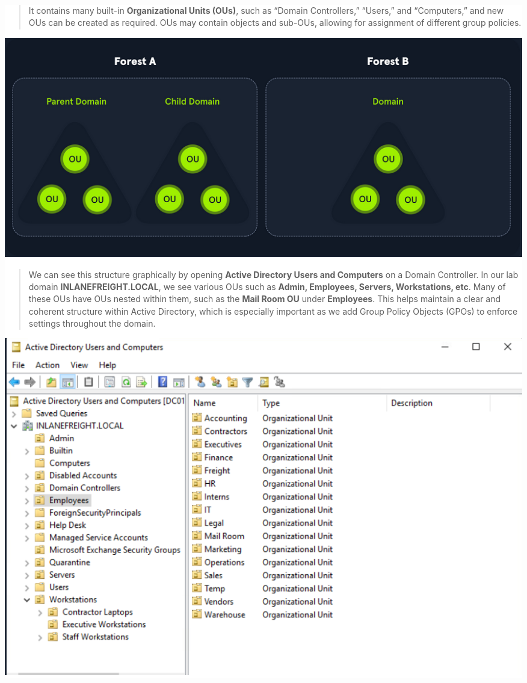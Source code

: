 > It contains many built-in **Organizational Units (OUs)**, such as “Domain Controllers,” “Users,” and “Computers,” and new OUs can be created as required. OUs may contain objects and sub-OUs, allowing for assignment of different group policies.

![AD Forests](/Active_Directory/images/AD-Forests.png) 

> We can see this structure graphically by opening **Active Directory Users and Computers** on a Domain Controller. In our lab domain **INLANEFREIGHT.LOCAL**, we see various OUs such as **Admin, Employees, Servers, Workstations, etc**. Many of these OUs have OUs nested within them, such as the **Mail Room OU** under **Employees**. This helps maintain a clear and coherent structure within Active Directory, which is especially important as we add Group Policy Objects (GPOs) to enforce settings throughout the domain. 

![AD Users and Computers](/Active_Directory/images/AD-Users-and-Computers.png) 
